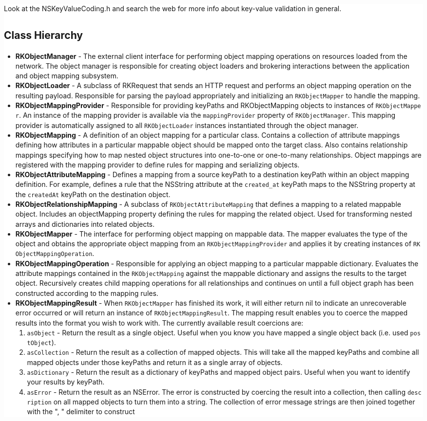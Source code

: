 Look at the NSKeyValueCoding.h and search the web for more info about key-value validation in general.

## Class Hierarchy
- **RKObjectManager** - The external client interface for performing object mapping operations on resources
loaded from the network. The object manager is responsible for creating object loaders and brokering interactions
between the application and object mapping subsystem.
- **RKObjectLoader** - A subclass of RKRequest that sends an HTTP request and performs an object mapping operation
on the resulting payload. Responsible for parsing the payload appropriately and initializing an `RKObjectMapper` to handle the mapping.
- **RKObjectMappingProvider** - Responsible for providing keyPaths and RKObjectMapping objects to instances of `RKObjectMapper`.
An instance of the mapping provider is available via the `mappingProvider` property of `RKObjectManager`. This mapping provider
is automatically assigned to all `RKObjectLoader` instances instantiated through the object manager.
- **RKObjectMapping** - A definition of an object mapping for a particular class. Contains a collection of attribute mappings
defining how attributes in a particular mappable object should be mapped onto the target class. Also contains relationship mappings
specifying how to map nested object structures into one-to-one or one-to-many relationships. Object mappings are registered with the
mapping provider to define rules for mapping and serializing objects.
- **RKObjectAttributeMapping** - Defines a mapping from a source keyPath to a destination keyPath within an object mapping
definition. For example, defines a rule that the NSString attribute at the `created_at` keyPath maps to the NSString property at 
the `createdAt` keyPath on the destination object.
- **RKObjectRelationshipMapping** - A subclass of `RKObjectAttributeMapping` that defines a mapping to a related mappable object.
Includes an objectMapping property defining the rules for mapping the related object. Used for transforming nested arrays and dictionaries into
related objects.
- **RKObjectMapper** - The interface for performing object mapping on mappable data. The mapper evaluates the type of the object
and obtains the appropriate object mapping from an `RKObjectMappingProvider` and applies it by creating instances of `RKObjectMappingOperation`.
- **RKObjectMappingOperation** - Responsible for applying an object mapping to a particular mappable dictionary. Evaluates the attribute mappings
contained in the `RKObjectMapping` against the mappable dictionary and assigns the results to the target object. Recursively creates child mapping
operations for all relationships and continues on until a full object graph has been constructed according to the mapping rules.
- **RKObjectMappingResult** - When `RKObjectMapper` has finished its work, it will either return nil to indicate an unrecoverable error occurred or
will return an instance of `RKObjectMappingResult`. The mapping result enables you to coerce the mapped results into the format you wish to work with.
The currently available result coercions are: 
    1. `asObject` - Return the result as a single object. Useful when you know you have mapped a single object back (i.e. used `postObject`).
    1. `asCollection` - Return the result as a collection of mapped objects. This will take all the mapped keyPaths and combine all mapped objects
        under those keyPaths and return it as a single array of objects.
    1. `asDictionary` - Return the result as a dictionary of keyPaths and mapped object pairs. Useful when you want to identify your results by keyPath.
    1. `asError` - Return the result as an NSError. The error is constructed by coercing the result into a collection, then calling `description` on all
        mapped objects to turn them into a string. The collection of error message strings are then joined together with the ", " delimiter to construct